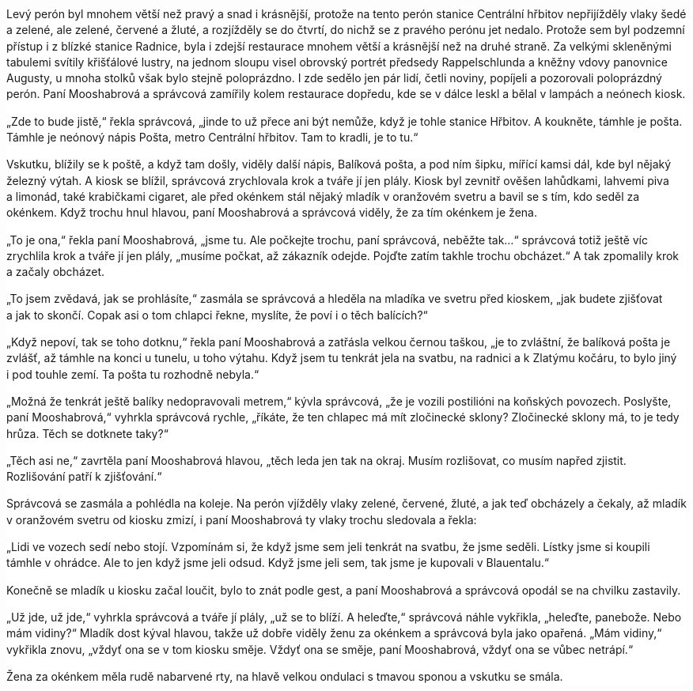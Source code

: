 Levý perón byl mnohem větší než pravý a snad i krásnější, protože na tento perón stanice Centrální hřbitov nepřijížděly vlaky šedé a zelené, ale zelené, červené a žluté, a rozjížděly se do čtvrtí, do nichž se z pravého perónu jet nedalo. Protože sem byl podzemní přístup i z blízké stanice Radnice, byla i zdejší restaurace mnohem větší a krásnější než na druhé straně. Za velkými skleněnými tabulemi svítily křišťálové lustry, na jednom sloupu visel obrovský portrét předsedy Rappelschlunda a kněžny vdovy panovnice Augusty, u mnoha stolků však bylo stejně poloprázdno. I zde sedělo jen pár lidí, četli noviny, popíjeli a pozorovali poloprázdný perón. Paní Mooshabrová a správcová zamířily kolem restaurace dopředu, kde se v dálce leskl a bělal v lampách a neónech kiosk.

„Zde to bude jistě,“ řekla správcová, „jinde to už přece ani být nemůže, když je tohle stanice Hřbitov. A koukněte, támhle je pošta. Támhle je neónový nápis Pošta, metro Centrální hřbitov. Tam to kradli, je to tu.“

Vskutku, blížily se k poště, a když tam došly, viděly další nápis, Balíková pošta, a pod ním šipku, mířící kamsi dál, kde byl nějaký železný výtah. A kiosk se blížil, správcová zrychlovala krok a tváře jí jen plály. Kiosk byl zevnitř ověšen lahůdkami, lahvemi piva a limonád, také krabičkami cigaret, ale před okénkem stál nějaký mladík v oranžovém svetru a bavil se s tím, kdo seděl za okénkem. Když trochu hnul hlavou, paní Mooshabrová a správcová viděly, že za tím okénkem je žena.

„To je ona,“ řekla paní Mooshabrová, „jsme tu. Ale počkejte trochu, paní správcová, neběžte tak…“ správcová totiž ještě víc zrychlila krok a tváře jí jen plály, „musíme počkat, až zákazník odejde. Pojďte zatím takhle trochu obcházet.“ A tak zpomalily krok a začaly obcházet.

„To jsem zvědavá, jak se prohlásíte,“ zasmála se správcová a hleděla na mladíka ve svetru před kioskem, „jak budete zjišťovat a jak to skončí. Copak asi o tom chlapci řekne, myslíte, že poví i o těch balících?“

„Když nepoví, tak se toho dotknu,“ řekla paní Mooshabrová a zatřásla velkou černou taškou, „je to zvláštní, že balíková pošta je zvlášť, až támhle na konci u tunelu, u toho výtahu. Když jsem tu tenkrát jela na svatbu, na radnici a k Zlatýmu kočáru, to bylo jiný i pod touhle zemí. Ta pošta tu rozhodně nebyla.“

„Možná že tenkrát ještě balíky nedopravovali metrem,“ kývla správcová, „že je vozili postilióni na koňských povozech. Poslyšte, paní Mooshabrová,“ vyhrkla správcová rychle, „říkáte, že ten chlapec má mít zločinecké sklony? Zločinecké sklony má, to je tedy hrůza. Těch se dotknete taky?“

„Těch asi ne,“ zavrtěla paní Mooshabrová hlavou, „těch leda jen tak na okraj. Musím rozlišovat, co musím napřed zjistit. Rozlišování patří k zjišťování.“

Správcová se zasmála a pohlédla na koleje. Na perón vjížděly vlaky zelené, červené, žluté, a jak teď obcházely a čekaly, až mladík v oranžovém svetru od kiosku zmizí, i paní Mooshabrová ty vlaky trochu sledovala a řekla:

„Lidi ve vozech sedí nebo stojí. Vzpomínám si, že když jsme sem jeli tenkrát na svatbu, že jsme seděli. Lístky jsme si koupili támhle v ohrádce. Ale to jen když jsme jeli odsud. Když jsme jeli sem, tak jsme je kupovali v Blauentalu.“

Konečně se mladík u kiosku začal loučit, bylo to znát podle gest, a paní Mooshabrová a správcová opodál se na chvilku zastavily.

„Už jde, už jde,“ vyhrkla správcová a tváře jí plály, „už se to blíží. A heleďte,“ správcová náhle vykřikla, „heleďte, panebože. Nebo mám vidiny?“ Mladík dost kýval hlavou, takže už dobře viděly ženu za okénkem a správcová byla jako opařená. „Mám vidiny,“ vykřikla znovu, „vždyť ona se v tom kiosku směje. Vždyť ona se směje, paní Mooshabrová, vždyť ona se vůbec netrápí.“

Žena za okénkem měla rudě nabarvené rty, na hlavě velkou ondu­laci s tmavou sponou a vskutku se smála.
